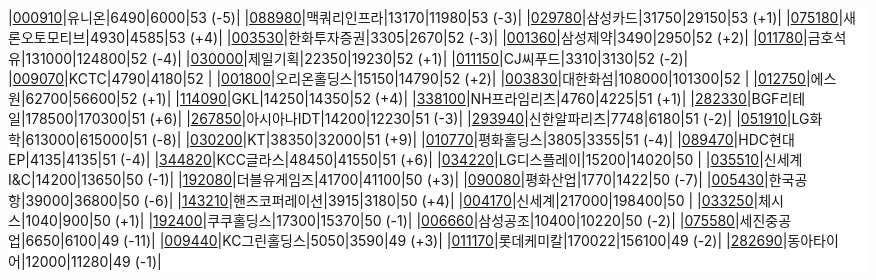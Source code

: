 |[000910](https://finance.daum.net/quotes/A000910)|유니온|6490|6000|53 (-5)|
|[088980](https://finance.daum.net/quotes/A088980)|맥쿼리인프라|13170|11980|53 (-3)|
|[029780](https://finance.daum.net/quotes/A029780)|삼성카드|31750|29150|53 (+1)|
|[075180](https://finance.daum.net/quotes/A075180)|새론오토모티브|4930|4585|53 (+4)|
|[003530](https://finance.daum.net/quotes/A003530)|한화투자증권|3305|2670|52 (-3)|
|[001360](https://finance.daum.net/quotes/A001360)|삼성제약|3490|2950|52 (+2)|
|[011780](https://finance.daum.net/quotes/A011780)|금호석유|131000|124800|52 (-4)|
|[030000](https://finance.daum.net/quotes/A030000)|제일기획|22350|19230|52 (+1)|
|[011150](https://finance.daum.net/quotes/A011150)|CJ씨푸드|3310|3130|52 (-2)|
|[009070](https://finance.daum.net/quotes/A009070)|KCTC|4790|4180|52 |
|[001800](https://finance.daum.net/quotes/A001800)|오리온홀딩스|15150|14790|52 (+2)|
|[003830](https://finance.daum.net/quotes/A003830)|대한화섬|108000|101300|52 |
|[012750](https://finance.daum.net/quotes/A012750)|에스원|62700|56600|52 (+1)|
|[114090](https://finance.daum.net/quotes/A114090)|GKL|14250|14350|52 (+4)|
|[338100](https://finance.daum.net/quotes/A338100)|NH프라임리츠|4760|4225|51 (+1)|
|[282330](https://finance.daum.net/quotes/A282330)|BGF리테일|178500|170300|51 (+6)|
|[267850](https://finance.daum.net/quotes/A267850)|아시아나IDT|14200|12230|51 (-3)|
|[293940](https://finance.daum.net/quotes/A293940)|신한알파리츠|7748|6180|51 (-2)|
|[051910](https://finance.daum.net/quotes/A051910)|LG화학|613000|615000|51 (-8)|
|[030200](https://finance.daum.net/quotes/A030200)|KT|38350|32000|51 (+9)|
|[010770](https://finance.daum.net/quotes/A010770)|평화홀딩스|3805|3355|51 (-4)|
|[089470](https://finance.daum.net/quotes/A089470)|HDC현대EP|4135|4135|51 (-4)|
|[344820](https://finance.daum.net/quotes/A344820)|KCC글라스|48450|41550|51 (+6)|
|[034220](https://finance.daum.net/quotes/A034220)|LG디스플레이|15200|14020|50 |
|[035510](https://finance.daum.net/quotes/A035510)|신세계 I&C|14200|13650|50 (-1)|
|[192080](https://finance.daum.net/quotes/A192080)|더블유게임즈|41700|41100|50 (+3)|
|[090080](https://finance.daum.net/quotes/A090080)|평화산업|1770|1422|50 (-7)|
|[005430](https://finance.daum.net/quotes/A005430)|한국공항|39000|36800|50 (-6)|
|[143210](https://finance.daum.net/quotes/A143210)|핸즈코퍼레이션|3915|3180|50 (+4)|
|[004170](https://finance.daum.net/quotes/A004170)|신세계|217000|198400|50 |
|[033250](https://finance.daum.net/quotes/A033250)|체시스|1040|900|50 (+1)|
|[192400](https://finance.daum.net/quotes/A192400)|쿠쿠홀딩스|17300|15370|50 (-1)|
|[006660](https://finance.daum.net/quotes/A006660)|삼성공조|10400|10220|50 (-2)|
|[075580](https://finance.daum.net/quotes/A075580)|세진중공업|6650|6100|49 (-11)|
|[009440](https://finance.daum.net/quotes/A009440)|KC그린홀딩스|5050|3590|49 (+3)|
|[011170](https://finance.daum.net/quotes/A011170)|롯데케미칼|170022|156100|49 (-2)|
|[282690](https://finance.daum.net/quotes/A282690)|동아타이어|12000|11280|49 (-1)|
